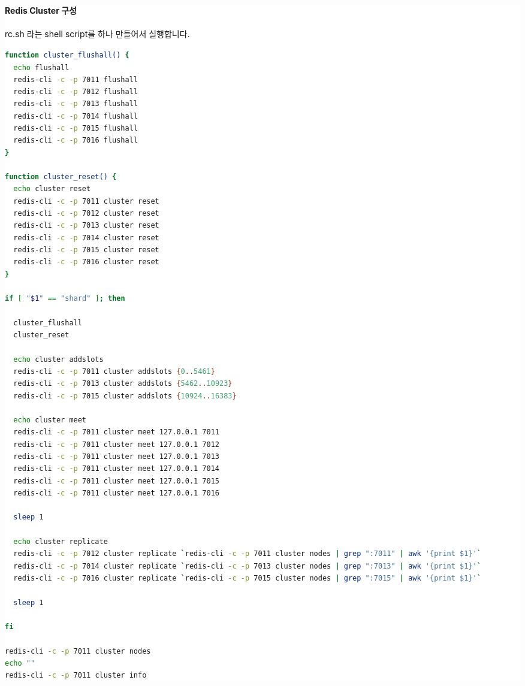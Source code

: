 #### Redis Cluster 구성

rc.sh 라는 shell script를 하나 만들어서 실행합니다.

```bash
function cluster_flushall() {
  echo flushall
  redis-cli -c -p 7011 flushall
  redis-cli -c -p 7012 flushall
  redis-cli -c -p 7013 flushall
  redis-cli -c -p 7014 flushall
  redis-cli -c -p 7015 flushall
  redis-cli -c -p 7016 flushall
}

function cluster_reset() {
  echo cluster reset
  redis-cli -c -p 7011 cluster reset
  redis-cli -c -p 7012 cluster reset
  redis-cli -c -p 7013 cluster reset
  redis-cli -c -p 7014 cluster reset
  redis-cli -c -p 7015 cluster reset
  redis-cli -c -p 7016 cluster reset
}

if [ "$1" == "shard" ]; then

  cluster_flushall
  cluster_reset

  echo cluster addslots
  redis-cli -c -p 7011 cluster addslots {0..5461}
  redis-cli -c -p 7013 cluster addslots {5462..10923}
  redis-cli -c -p 7015 cluster addslots {10924..16383}

  echo cluster meet
  redis-cli -c -p 7011 cluster meet 127.0.0.1 7011
  redis-cli -c -p 7011 cluster meet 127.0.0.1 7012
  redis-cli -c -p 7011 cluster meet 127.0.0.1 7013
  redis-cli -c -p 7011 cluster meet 127.0.0.1 7014
  redis-cli -c -p 7011 cluster meet 127.0.0.1 7015
  redis-cli -c -p 7011 cluster meet 127.0.0.1 7016

  sleep 1

  echo cluster replicate
  redis-cli -c -p 7012 cluster replicate `redis-cli -c -p 7011 cluster nodes | grep ":7011" | awk '{print $1}'`
  redis-cli -c -p 7014 cluster replicate `redis-cli -c -p 7013 cluster nodes | grep ":7013" | awk '{print $1}'`
  redis-cli -c -p 7016 cluster replicate `redis-cli -c -p 7015 cluster nodes | grep ":7015" | awk '{print $1}'`

  sleep 1

fi

redis-cli -c -p 7011 cluster nodes
echo ""
redis-cli -c -p 7011 cluster info
```

